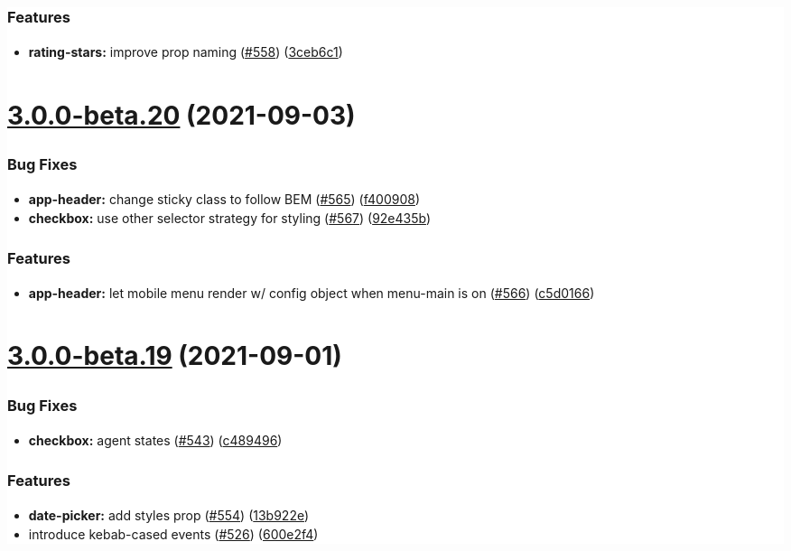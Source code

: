 ### Features

* **rating-stars:** improve prop naming ([#558](https://github.com/telekom/scale/issues/558)) ([3ceb6c1](https://github.com/telekom/scale/commit/3ceb6c12473c0feaadf97593154ea4288668fb2e))





# [3.0.0-beta.20](https://github.com/telekom/scale/compare/v3.0.0-beta.19...v3.0.0-beta.20) (2021-09-03)


### Bug Fixes

* **app-header:** change sticky class to follow BEM ([#565](https://github.com/telekom/scale/issues/565)) ([f400908](https://github.com/telekom/scale/commit/f400908c3fbd4d48111f33ff3b72df479fced3a3))
* **checkbox:** use other selector strategy for styling ([#567](https://github.com/telekom/scale/issues/567)) ([92e435b](https://github.com/telekom/scale/commit/92e435b14bde56c601465fd9b6aa18e3d623638f))


### Features

* **app-header:** let mobile menu render w/ config object when menu-main is on ([#566](https://github.com/telekom/scale/issues/566)) ([c5d0166](https://github.com/telekom/scale/commit/c5d0166a79bd8138d5e027edc8e3d883029af250))





# [3.0.0-beta.19](https://github.com/telekom/scale/compare/v3.0.0-beta.18...v3.0.0-beta.19) (2021-09-01)


### Bug Fixes

* **checkbox:** agent states ([#543](https://github.com/telekom/scale/issues/543)) ([c489496](https://github.com/telekom/scale/commit/c48949684a49c9644493c0889773b9f362e2d303))


### Features

* **date-picker:** add styles prop ([#554](https://github.com/telekom/scale/issues/554)) ([13b922e](https://github.com/telekom/scale/commit/13b922ee435f622e815b2a106405ef5282f34594))
* introduce kebab-cased events ([#526](https://github.com/telekom/scale/issues/526)) ([600e2f4](https://github.com/telekom/scale/commit/600e2f45618f75f8f6ffa7b845ebd7ae579d9524))





